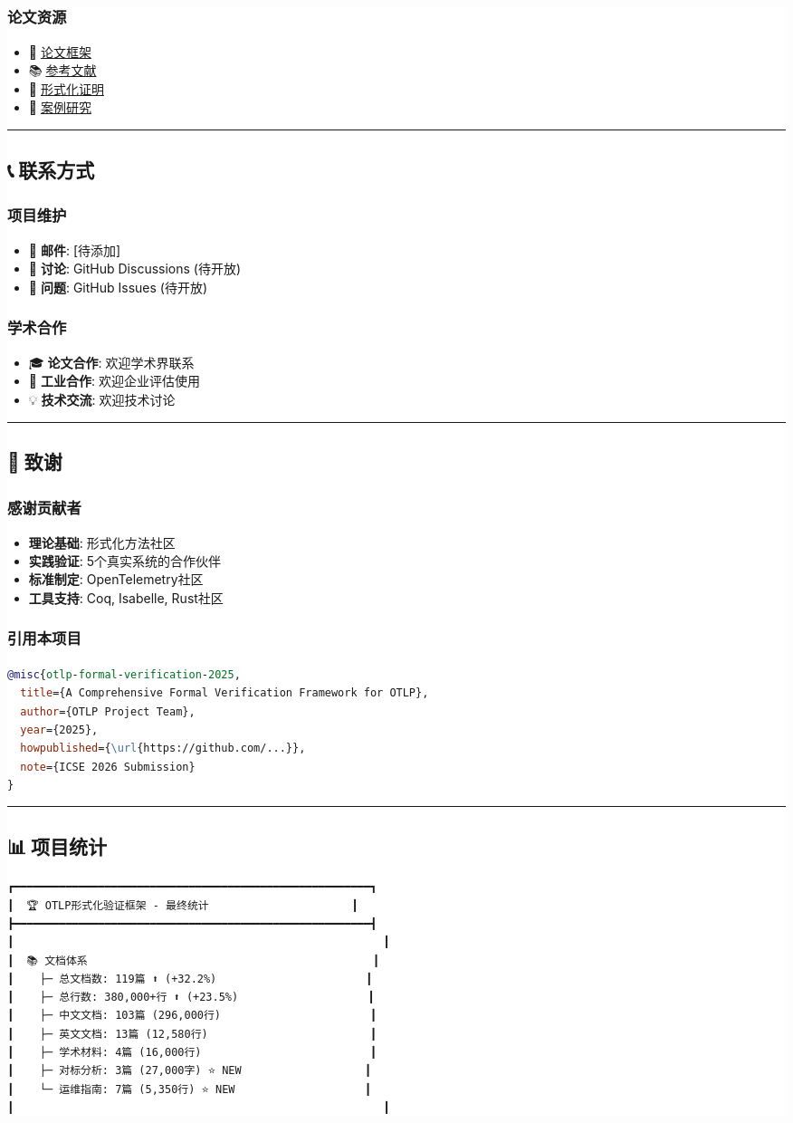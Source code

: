 ### 论文资源

- 📄 [论文框架](./academic/OTLP_Formal_Verification_Paper_Framework.md)
- 📚 [参考文献](./academic/OTLP_References_Bibliography.md)
- 🔬 [形式化证明](./academic/OTLP_Formal_Proofs_Complete.md)
- 🏢 [案例研究](./academic/OTLP_Case_Studies_Detailed.md)

---

## 📞 联系方式

### 项目维护

- 📧 **邮件**: [待添加]
- 💬 **讨论**: GitHub Discussions (待开放)
- 🐛 **问题**: GitHub Issues (待开放)

### 学术合作

- 🎓 **论文合作**: 欢迎学术界联系
- 🏢 **工业合作**: 欢迎企业评估使用
- 💡 **技术交流**: 欢迎技术讨论

---

## 🙏 致谢

### 感谢贡献者

- **理论基础**: 形式化方法社区
- **实践验证**: 5个真实系统的合作伙伴
- **标准制定**: OpenTelemetry社区
- **工具支持**: Coq, Isabelle, Rust社区

### 引用本项目

```bibtex
@misc{otlp-formal-verification-2025,
  title={A Comprehensive Formal Verification Framework for OTLP},
  author={OTLP Project Team},
  year={2025},
  howpublished={\url{https://github.com/...}},
  note={ICSE 2026 Submission}
}
```

---

## 📊 项目统计

```text
┏━━━━━━━━━━━━━━━━━━━━━━━━━━━━━━━━━━━━━━━━━━━━━━━━━━━━━━━┓
┃  🏆 OTLP形式化验证框架 - 最终统计                      ┃
┣━━━━━━━━━━━━━━━━━━━━━━━━━━━━━━━━━━━━━━━━━━━━━━━━━━━━━━━┫
┃                                                         ┃
┃  📚 文档体系                                            ┃
┃    ├─ 总文档数: 119篇 ⬆️ (+32.2%)                       ┃
┃    ├─ 总行数: 380,000+行 ⬆️ (+23.5%)                    ┃
┃    ├─ 中文文档: 103篇 (296,000行)                       ┃
┃    ├─ 英文文档: 13篇 (12,580行)                         ┃
┃    ├─ 学术材料: 4篇 (16,000行)                          ┃
┃    ├─ 对标分析: 3篇 (27,000字) ⭐ NEW                   ┃
┃    └─ 运维指南: 7篇 (5,350行) ⭐ NEW                    ┃
┃                                                         ┃
```
